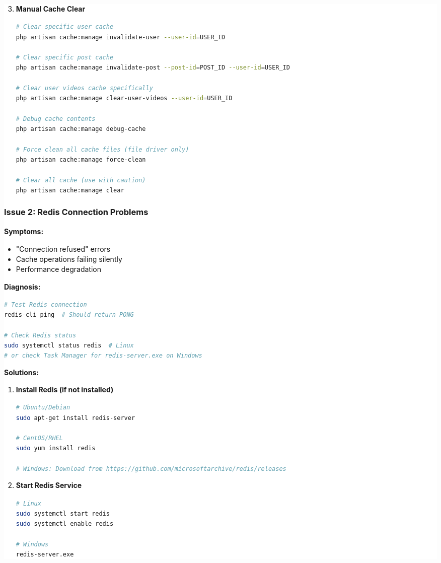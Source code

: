 3. **Manual Cache Clear**
   ```bash
   # Clear specific user cache
   php artisan cache:manage invalidate-user --user-id=USER_ID
   
   # Clear specific post cache
   php artisan cache:manage invalidate-post --post-id=POST_ID --user-id=USER_ID
   
   # Clear user videos cache specifically
   php artisan cache:manage clear-user-videos --user-id=USER_ID
   
   # Debug cache contents
   php artisan cache:manage debug-cache
   
   # Force clean all cache files (file driver only)
   php artisan cache:manage force-clean
   
   # Clear all cache (use with caution)
   php artisan cache:manage clear
   ```

### Issue 2: Redis Connection Problems

**Symptoms:**
- "Connection refused" errors
- Cache operations failing silently
- Performance degradation

**Diagnosis:**
```bash
# Test Redis connection
redis-cli ping  # Should return PONG

# Check Redis status
sudo systemctl status redis  # Linux
# or check Task Manager for redis-server.exe on Windows
```

**Solutions:**

1. **Install Redis (if not installed)**
   ```bash
   # Ubuntu/Debian
   sudo apt-get install redis-server
   
   # CentOS/RHEL
   sudo yum install redis
   
   # Windows: Download from https://github.com/microsoftarchive/redis/releases
   ```

2. **Start Redis Service**
   ```bash
   # Linux
   sudo systemctl start redis
   sudo systemctl enable redis
   
   # Windows
   redis-server.exe
   ```
